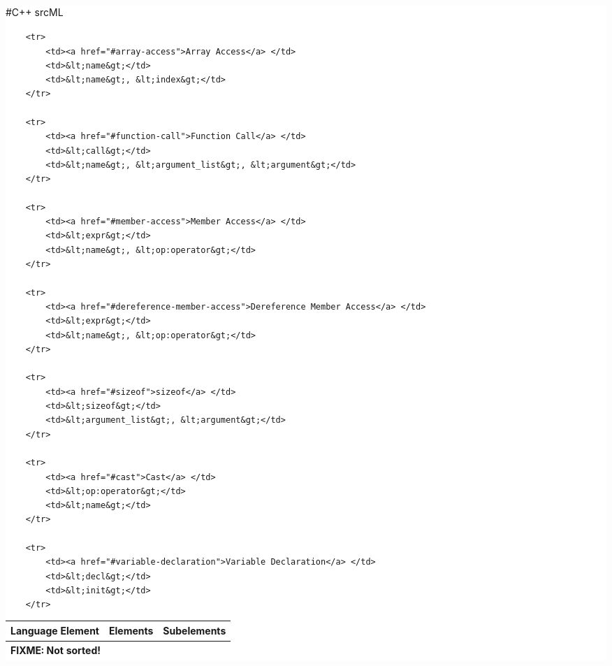 
#C++ srcML

<table>
    <thead>
        <tr>
            <th>Language Element</th>
            <th>Elements</th>
            <th>Subelements</th>
        </tr>
    </thead>
    <tbody>
</tbody><thead>
        <tr>
            <th align="left" colspan="3"><b>FIXME: Not sorted!</b></th>
        </tr>
        </thead><tbody>

        <tr>
            <td><a href="#array-access">Array Access</a> </td>
            <td>&lt;name&gt;</td>
            <td>&lt;name&gt;, &lt;index&gt;</td>
        </tr>

        <tr>
            <td><a href="#function-call">Function Call</a> </td>
            <td>&lt;call&gt;</td>
            <td>&lt;name&gt;, &lt;argument_list&gt;, &lt;argument&gt;</td>
        </tr>

        <tr>
            <td><a href="#member-access">Member Access</a> </td>
            <td>&lt;expr&gt;</td>
            <td>&lt;name&gt;, &lt;op:operator&gt;</td>
        </tr>

        <tr>
            <td><a href="#dereference-member-access">Dereference Member Access</a> </td>
            <td>&lt;expr&gt;</td>
            <td>&lt;name&gt;, &lt;op:operator&gt;</td>
        </tr>

        <tr>
            <td><a href="#sizeof">sizeof</a> </td>
            <td>&lt;sizeof&gt;</td>
            <td>&lt;argument_list&gt;, &lt;argument&gt;</td>
        </tr>

        <tr>
            <td><a href="#cast">Cast</a> </td>
            <td>&lt;op:operator&gt;</td>
            <td>&lt;name&gt;</td>
        </tr>

        <tr>
            <td><a href="#variable-declaration">Variable Declaration</a> </td>
            <td>&lt;decl&gt;</td>
            <td>&lt;init&gt;</td>
        </tr>
